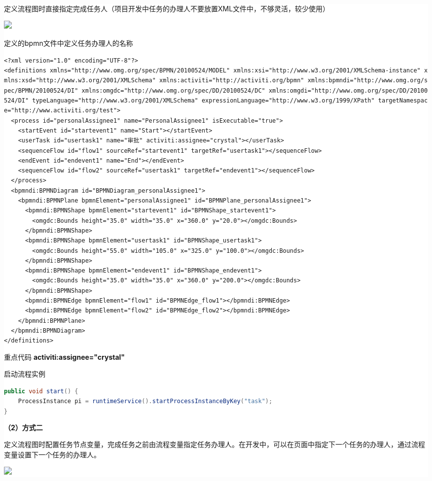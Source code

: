 定义流程图时直接指定完成任务人（项目开发中任务的办理人不要放置XML文件中，不够灵活，较少使用） 

![](https://gitee.com/chenjinhua_939598604/resources/raw/master/static/20190904183158.png)

定义的bpmn文件中定义任务办理人的名称

```
<?xml version="1.0" encoding="UTF-8"?>
<definitions xmlns="http://www.omg.org/spec/BPMN/20100524/MODEL" xmlns:xsi="http://www.w3.org/2001/XMLSchema-instance" xmlns:xsd="http://www.w3.org/2001/XMLSchema" xmlns:activiti="http://activiti.org/bpmn" xmlns:bpmndi="http://www.omg.org/spec/BPMN/20100524/DI" xmlns:omgdc="http://www.omg.org/spec/DD/20100524/DC" xmlns:omgdi="http://www.omg.org/spec/DD/20100524/DI" typeLanguage="http://www.w3.org/2001/XMLSchema" expressionLanguage="http://www.w3.org/1999/XPath" targetNamespace="http://www.activiti.org/test">
  <process id="personalAssignee1" name="PersonalAssignee1" isExecutable="true">
    <startEvent id="startevent1" name="Start"></startEvent>
    <userTask id="usertask1" name="审批" activiti:assignee="crystal"></userTask>
    <sequenceFlow id="flow1" sourceRef="startevent1" targetRef="usertask1"></sequenceFlow>
    <endEvent id="endevent1" name="End"></endEvent>
    <sequenceFlow id="flow2" sourceRef="usertask1" targetRef="endevent1"></sequenceFlow>
  </process>
  <bpmndi:BPMNDiagram id="BPMNDiagram_personalAssignee1">
    <bpmndi:BPMNPlane bpmnElement="personalAssignee1" id="BPMNPlane_personalAssignee1">
      <bpmndi:BPMNShape bpmnElement="startevent1" id="BPMNShape_startevent1">
        <omgdc:Bounds height="35.0" width="35.0" x="360.0" y="20.0"></omgdc:Bounds>
      </bpmndi:BPMNShape>
      <bpmndi:BPMNShape bpmnElement="usertask1" id="BPMNShape_usertask1">
        <omgdc:Bounds height="55.0" width="105.0" x="325.0" y="100.0"></omgdc:Bounds>
      </bpmndi:BPMNShape>
      <bpmndi:BPMNShape bpmnElement="endevent1" id="BPMNShape_endevent1">
        <omgdc:Bounds height="35.0" width="35.0" x="360.0" y="200.0"></omgdc:Bounds>
      </bpmndi:BPMNShape>
      <bpmndi:BPMNEdge bpmnElement="flow1" id="BPMNEdge_flow1"></bpmndi:BPMNEdge>
      <bpmndi:BPMNEdge bpmnElement="flow2" id="BPMNEdge_flow2"></bpmndi:BPMNEdge>
    </bpmndi:BPMNPlane>
  </bpmndi:BPMNDiagram>
</definitions>

```

重点代码  **activiti:assignee="crystal"**

启动流程实例

```java
public void start() {
    ProcessInstance pi = runtimeService().startProcessInstanceByKey("task");
}
```

**（2）方式二**

定义流程图时配置任务节点变量，完成任务之前由流程变量指定任务办理人。在开发中，可以在页面中指定下一个任务的办理人，通过流程变量设置下一个任务的办理人。

![](https://gitee.com/chenjinhua_939598604/resources/raw/master/static/20190904183224.png)
